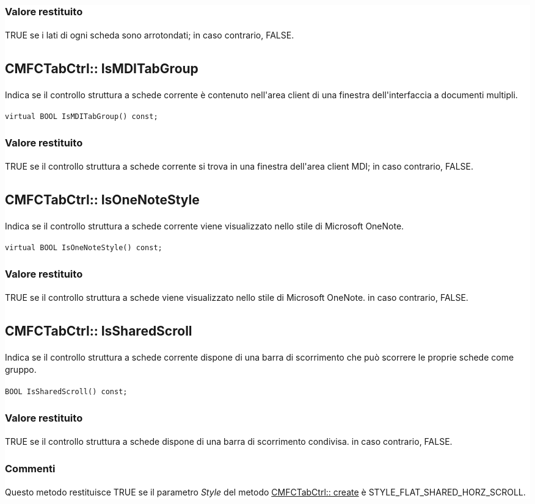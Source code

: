### <a name="return-value"></a>Valore restituito

TRUE se i lati di ogni scheda sono arrotondati; in caso contrario, FALSE.

## <a name="cmfctabctrlismditabgroup"></a><a name="ismditabgroup"></a> CMFCTabCtrl:: IsMDITabGroup

Indica se il controllo struttura a schede corrente è contenuto nell'area client di una finestra dell'interfaccia a documenti multipli.

```
virtual BOOL IsMDITabGroup() const;
```

### <a name="return-value"></a>Valore restituito

TRUE se il controllo struttura a schede corrente si trova in una finestra dell'area client MDI; in caso contrario, FALSE.

## <a name="cmfctabctrlisonenotestyle"></a><a name="isonenotestyle"></a> CMFCTabCtrl:: IsOneNoteStyle

Indica se il controllo struttura a schede corrente viene visualizzato nello stile di Microsoft OneNote.

```
virtual BOOL IsOneNoteStyle() const;
```

### <a name="return-value"></a>Valore restituito

TRUE se il controllo struttura a schede viene visualizzato nello stile di Microsoft OneNote. in caso contrario, FALSE.

## <a name="cmfctabctrlissharedscroll"></a><a name="issharedscroll"></a> CMFCTabCtrl:: IsSharedScroll

Indica se il controllo struttura a schede corrente dispone di una barra di scorrimento che può scorrere le proprie schede come gruppo.

```
BOOL IsSharedScroll() const;
```

### <a name="return-value"></a>Valore restituito

TRUE se il controllo struttura a schede dispone di una barra di scorrimento condivisa. in caso contrario, FALSE.

### <a name="remarks"></a>Commenti

Questo metodo restituisce TRUE se il parametro *Style* del metodo [CMFCTabCtrl:: create](#create) è STYLE_FLAT_SHARED_HORZ_SCROLL.
